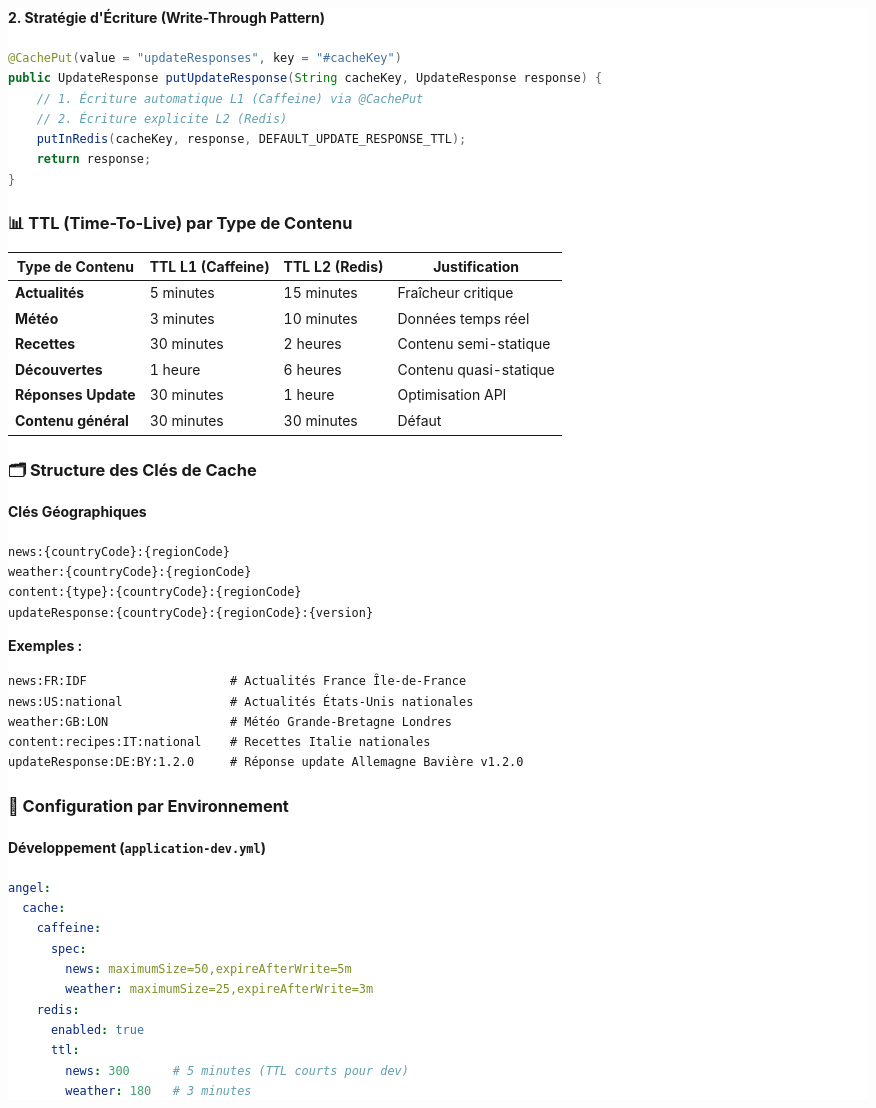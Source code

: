 #### **2. Stratégie d'Écriture (Write-Through Pattern)**

```java
@CachePut(value = "updateResponses", key = "#cacheKey")
public UpdateResponse putUpdateResponse(String cacheKey, UpdateResponse response) {
    // 1. Écriture automatique L1 (Caffeine) via @CachePut
    // 2. Écriture explicite L2 (Redis)
    putInRedis(cacheKey, response, DEFAULT_UPDATE_RESPONSE_TTL);
    return response;
}
```

### 📊 TTL (Time-To-Live) par Type de Contenu

| Type de Contenu | TTL L1 (Caffeine) | TTL L2 (Redis) | Justification |
|------------------|-------------------|----------------|---------------|
| **Actualités** | 5 minutes | 15 minutes | Fraîcheur critique |
| **Météo** | 3 minutes | 10 minutes | Données temps réel |
| **Recettes** | 30 minutes | 2 heures | Contenu semi-statique |
| **Découvertes** | 1 heure | 6 heures | Contenu quasi-statique |
| **Réponses Update** | 30 minutes | 1 heure | Optimisation API |
| **Contenu général** | 30 minutes | 30 minutes | Défaut |

### 🗂️ Structure des Clés de Cache

#### **Clés Géographiques**
```
news:{countryCode}:{regionCode}
weather:{countryCode}:{regionCode}
content:{type}:{countryCode}:{regionCode}
updateResponse:{countryCode}:{regionCode}:{version}
```

**Exemples :**
```
news:FR:IDF                    # Actualités France Île-de-France
news:US:national               # Actualités États-Unis nationales
weather:GB:LON                 # Météo Grande-Bretagne Londres
content:recipes:IT:national    # Recettes Italie nationales
updateResponse:DE:BY:1.2.0     # Réponse update Allemagne Bavière v1.2.0
```

### 🔧 Configuration par Environnement

#### **Développement (`application-dev.yml`)**
```yaml
angel:
  cache:
    caffeine:
      spec:
        news: maximumSize=50,expireAfterWrite=5m
        weather: maximumSize=25,expireAfterWrite=3m
    redis:
      enabled: true
      ttl:
        news: 300      # 5 minutes (TTL courts pour dev)
        weather: 180   # 3 minutes
```

